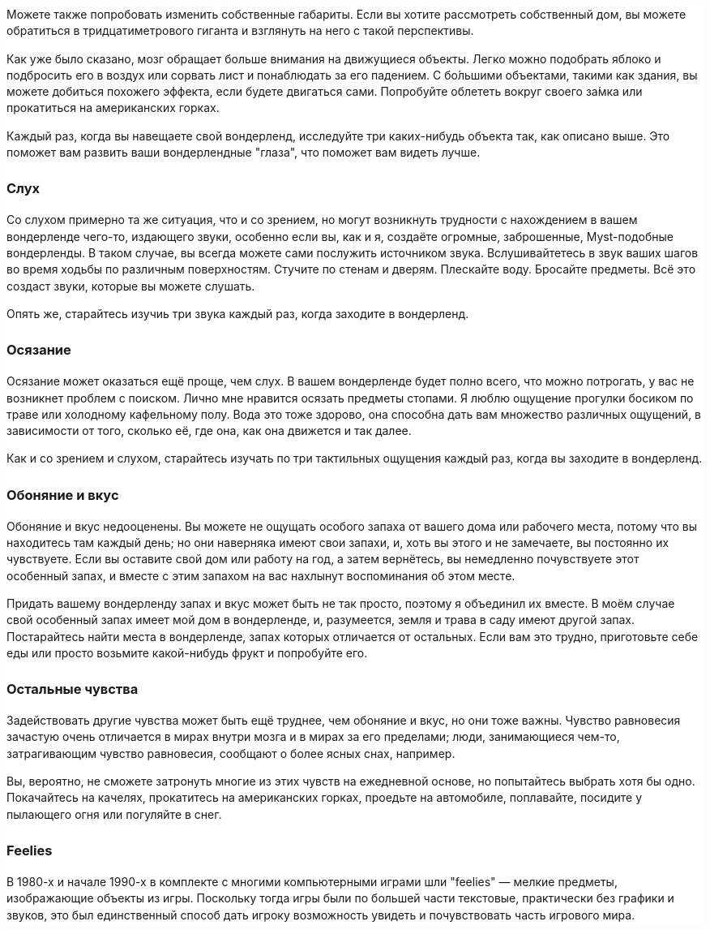 Можете также попробовать изменить собственные габариты. Если вы хотите рассмотреть собственный дом, вы можете обратиться в тридцатиметрового гиганта и взглянуть на него с такой перспективы.

Как уже было сказано, мозг обращает больше внимания на движущиеся объекты. Легко можно подобрать яблоко и подбросить его в воздух или сорвать лист и понаблюдать за его падением. С бо́льшими объектами, такими как здания, вы можете добиться похожего эффекта, если будете двигаться сами. Попробуйте облететь вокруг своего за́мка или прокатиться на американских горках.

Каждый раз, когда вы навещаете свой вондерленд, исследуйте три каких-нибудь объекта так, как описано выше. Это поможет вам развить ваши вондерлендные "глаза", что поможет вам видеть лучше.

### Слух
Со слухом примерно та же ситуация, что и со зрением, но могут возникнуть трудности с нахождением в вашем вондерленде чего-то, издающего звуки, особенно если вы, как и я, создаёте огромные, заброшенные, Myst-подобные вондерленды. В таком случае, вы всегда можете сами послужить источником звука. Вслушивайтетесь в звук ваших шагов во время ходьбы по различным поверхностям. Стучите по стенам и дверям. Плескайте воду. Бросайте предметы. Всё это создаст звуки, которые вы можете слушать.

Опять же, старайтесь изучиь три звука каждый раз, когда заходите в вондерленд.

### Осязание
Осязание может оказаться ещё проще, чем слух. В вашем вондерленде будет полно всего, что можно потрогать, у вас не возникнет проблем с поиском. Лично мне нравится осязать предметы стопами. Я люблю ощущение прогулки босиком по траве или холодному кафельному полу. Вода это тоже здорово, она способна дать вам множество различных ощущений, в зависимости от того, сколько её, где она, как она движется и так далее.

Как и со зрением и слухом, старайтесь изучать по три тактильных ощущения каждый раз, когда вы заходите в вондерленд.

### Обоняние и вкус
Обоняние и вкус недооценены. Вы можете не ощущать особого запаха от вашего дома или рабочего места, потому что вы находитесь там каждый день; но они наверняка имеют свои запахи, и, хоть вы этого и не замечаете, вы постоянно их чувствуете. Если вы оставите свой дом или работу на год, а затем вернётесь, вы немедленно почувствуете этот особенный запах, и вместе с этим запахом на вас нахлынут воспоминания об этом месте.

Придать вашему вондерленду запах и вкус может быть не так просто, поэтому я объединил их вместе. В моём случае свой особенный запах имеет мой дом в вондерленде, и, разумеется, земля и трава в саду имеют другой запах. Постарайтесь найти места в вондерленде, запах которых отличается от остальных. Если вам это трудно, приготовьте себе еды или просто возьмите какой-нибудь фрукт и попробуйте его.

### Остальные чувства
Задействовать другие чувства может быть ещё труднее, чем обоняние и вкус, но они тоже важны. Чувство равновесия зачастую очень отличается в мирах внутри мозга и в мирах за его пределами; люди, занимающиеся чем-то, затрагивающим чувство равновесия, сообщают о более ясных снах, например.

Вы, вероятно, не сможете затронуть многие из этих чувств на ежедневной основе, но попытайтесь выбрать хотя бы одно. Покачайтесь на качелях, прокатитесь на американских горках, проедьте на автомобиле, поплавайте, посидите у пылающего огня или погуляйте в снег.

### Feelies
В 1980-х и начале 1990-х в комплекте с многими компьютерными играми шли "feelies" — мелкие предметы, изображающие объекты из игры. Поскольку тогда игры были по большей части текстовые, практически без графики и звуков, это был единственный способ дать игроку возможность увидеть и почувствовать часть игрового мира.
